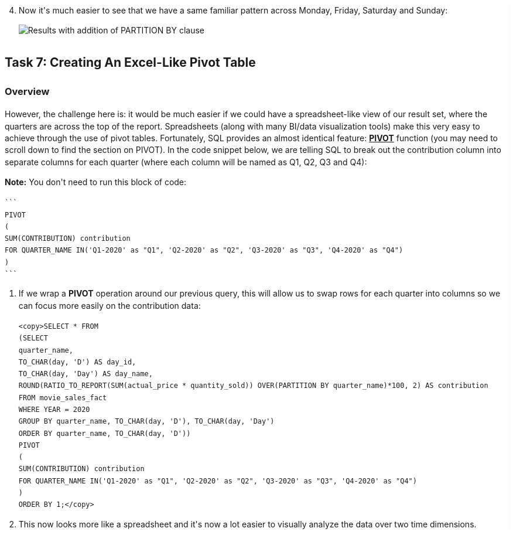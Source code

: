 4. Now it's much easier to see that we have a same familiar pattern across Monday, Friday, Saturday and Sunday:

    ![Results with addition of PARTITION BY clause](images/3038282363.png)

## Task 7: Creating An Excel-Like Pivot Table

### Overview

However, the challenge here is: it would be much easier if we could have a spreadsheet-like view of our result set, where the quarters are across the top of the report. Spreadsheets (along with many BI/data visualization tools) make this very easy to achieve through the use of pivot tables. Fortunately, SQL provides an almost identical feature:  **[PIVOT](https://docs.oracle.com/en/database/oracle/oracle-database/19/dwhsg/sql-analysis-reporting-data-warehouses.html#GUID-05BB22CD-0F53-4C90-AE84-CE3F88DBD591)** function (you may need to scroll down to find the section on PIVOT). In the code snippet below, we are telling SQL to break out the contribution column into separate columns for each quarter (where each column will be named as Q1, Q2, Q3 and Q4): 

**Note:** You don't need to run this block of code:

    ```
    PIVOT
    (
    SUM(CONTRIBUTION) contribution
    FOR QUARTER_NAME IN('Q1-2020' as "Q1", 'Q2-2020' as "Q2", 'Q3-2020' as "Q3", 'Q4-2020' as "Q4")
    )
    ```

1. If we wrap a **PIVOT** operation around our previous query, this will allow us to swap rows for each quarter into columns so we can focus more easily on the contribution data:

    ```
    <copy>SELECT * FROM
    (SELECT
    quarter_name,
    TO_CHAR(day, 'D') AS day_id,
    TO_CHAR(day, 'Day') AS day_name,
    ROUND(RATIO_TO_REPORT(SUM(actual_price * quantity_sold)) OVER(PARTITION BY quarter_name)*100, 2) AS contribution
    FROM movie_sales_fact
    WHERE YEAR = 2020
    GROUP BY quarter_name, TO_CHAR(day, 'D'), TO_CHAR(day, 'Day')
    ORDER BY quarter_name, TO_CHAR(day, 'D'))
    PIVOT
    (
    SUM(CONTRIBUTION) contribution
    FOR QUARTER_NAME IN('Q1-2020' as "Q1", 'Q2-2020' as "Q2", 'Q3-2020' as "Q3", 'Q4-2020' as "Q4")
    )
    ORDER BY 1;</copy>
    ```
2. This now looks more like a spreadsheet and it's now a lot easier to visually analyze the data over two time dimensions.
